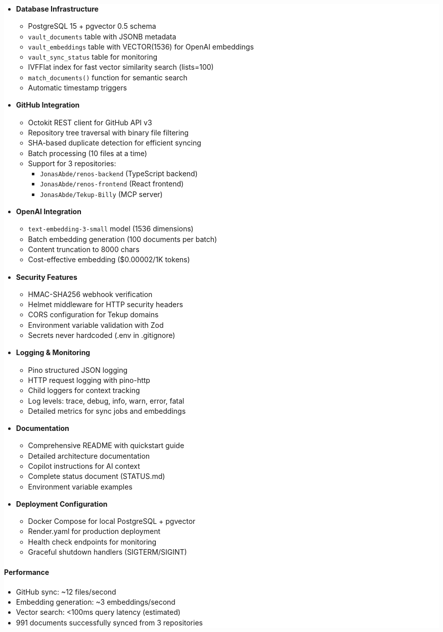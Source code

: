- **Database Infrastructure**
  - PostgreSQL 15 + pgvector 0.5 schema
  - `vault_documents` table with JSONB metadata
  - `vault_embeddings` table with VECTOR(1536) for OpenAI embeddings
  - `vault_sync_status` table for monitoring
  - IVFFlat index for fast vector similarity search (lists=100)
  - `match_documents()` function for semantic search
  - Automatic timestamp triggers

- **GitHub Integration**
  - Octokit REST client for GitHub API v3
  - Repository tree traversal with binary file filtering
  - SHA-based duplicate detection for efficient syncing
  - Batch processing (10 files at a time)
  - Support for 3 repositories:
    - `JonasAbde/renos-backend` (TypeScript backend)
    - `JonasAbde/renos-frontend` (React frontend)
    - `JonasAbde/Tekup-Billy` (MCP server)

- **OpenAI Integration**
  - `text-embedding-3-small` model (1536 dimensions)
  - Batch embedding generation (100 documents per batch)
  - Content truncation to 8000 chars
  - Cost-effective embedding ($0.00002/1K tokens)

- **Security Features**
  - HMAC-SHA256 webhook verification
  - Helmet middleware for HTTP security headers
  - CORS configuration for Tekup domains
  - Environment variable validation with Zod
  - Secrets never hardcoded (.env in .gitignore)

- **Logging & Monitoring**
  - Pino structured JSON logging
  - HTTP request logging with pino-http
  - Child loggers for context tracking
  - Log levels: trace, debug, info, warn, error, fatal
  - Detailed metrics for sync jobs and embeddings

- **Documentation**
  - Comprehensive README with quickstart guide
  - Detailed architecture documentation
  - Copilot instructions for AI context
  - Complete status document (STATUS.md)
  - Environment variable examples

- **Deployment Configuration**
  - Docker Compose for local PostgreSQL + pgvector
  - Render.yaml for production deployment
  - Health check endpoints for monitoring
  - Graceful shutdown handlers (SIGTERM/SIGINT)

#### Performance
- GitHub sync: ~12 files/second
- Embedding generation: ~3 embeddings/second
- Vector search: <100ms query latency (estimated)
- 991 documents successfully synced from 3 repositories
